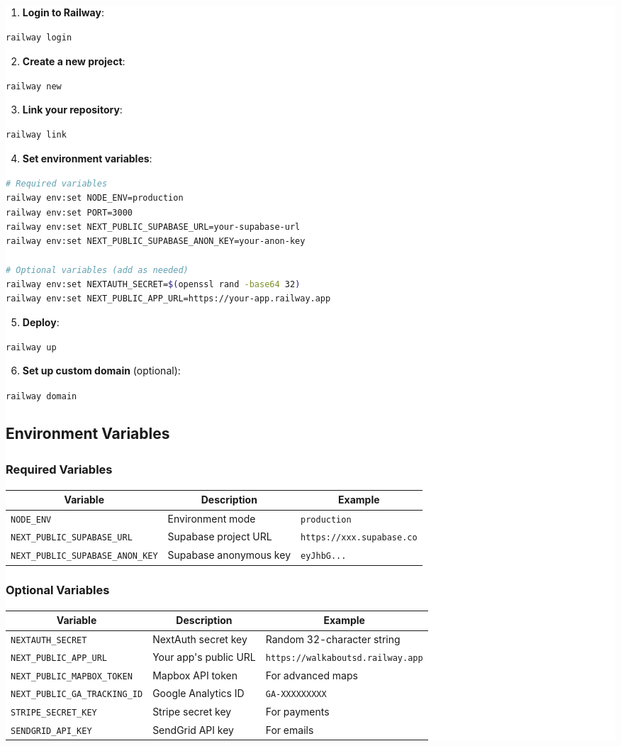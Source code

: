1. **Login to Railway**:
```bash
railway login
```

2. **Create a new project**:
```bash
railway new
```

3. **Link your repository**:
```bash
railway link
```

4. **Set environment variables**:
```bash
# Required variables
railway env:set NODE_ENV=production
railway env:set PORT=3000
railway env:set NEXT_PUBLIC_SUPABASE_URL=your-supabase-url
railway env:set NEXT_PUBLIC_SUPABASE_ANON_KEY=your-anon-key

# Optional variables (add as needed)
railway env:set NEXTAUTH_SECRET=$(openssl rand -base64 32)
railway env:set NEXT_PUBLIC_APP_URL=https://your-app.railway.app
```

5. **Deploy**:
```bash
railway up
```

6. **Set up custom domain** (optional):
```bash
railway domain
```

## Environment Variables

### Required Variables

| Variable | Description | Example |
|----------|-------------|---------|
| `NODE_ENV` | Environment mode | `production` |
| `NEXT_PUBLIC_SUPABASE_URL` | Supabase project URL | `https://xxx.supabase.co` |
| `NEXT_PUBLIC_SUPABASE_ANON_KEY` | Supabase anonymous key | `eyJhbG...` |

### Optional Variables

| Variable | Description | Example |
|----------|-------------|---------|
| `NEXTAUTH_SECRET` | NextAuth secret key | Random 32-character string |
| `NEXT_PUBLIC_APP_URL` | Your app's public URL | `https://walkaboutsd.railway.app` |
| `NEXT_PUBLIC_MAPBOX_TOKEN` | Mapbox API token | For advanced maps |
| `NEXT_PUBLIC_GA_TRACKING_ID` | Google Analytics ID | `GA-XXXXXXXXX` |
| `STRIPE_SECRET_KEY` | Stripe secret key | For payments |
| `SENDGRID_API_KEY` | SendGrid API key | For emails |
